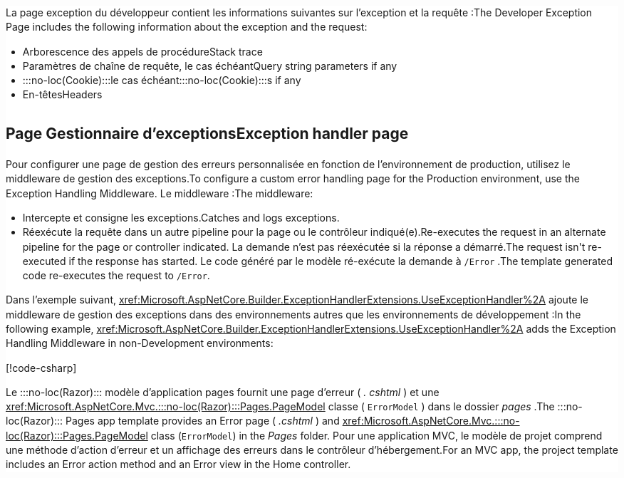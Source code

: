 <span data-ttu-id="7d26d-264">La page exception du développeur contient les informations suivantes sur l’exception et la requête :</span><span class="sxs-lookup"><span data-stu-id="7d26d-264">The Developer Exception Page includes the following information about the exception and the request:</span></span>

* <span data-ttu-id="7d26d-265">Arborescence des appels de procédure</span><span class="sxs-lookup"><span data-stu-id="7d26d-265">Stack trace</span></span>
* <span data-ttu-id="7d26d-266">Paramètres de chaîne de requête, le cas échéant</span><span class="sxs-lookup"><span data-stu-id="7d26d-266">Query string parameters if any</span></span>
* <span data-ttu-id="7d26d-267">:::no-loc(Cookie):::le cas échéant</span><span class="sxs-lookup"><span data-stu-id="7d26d-267">:::no-loc(Cookie):::s if any</span></span>
* <span data-ttu-id="7d26d-268">En-têtes</span><span class="sxs-lookup"><span data-stu-id="7d26d-268">Headers</span></span>

## <a name="exception-handler-page"></a><span data-ttu-id="7d26d-269">Page Gestionnaire d’exceptions</span><span class="sxs-lookup"><span data-stu-id="7d26d-269">Exception handler page</span></span>

<span data-ttu-id="7d26d-270">Pour configurer une page de gestion des erreurs personnalisée en fonction de l’environnement de production, utilisez le middleware de gestion des exceptions.</span><span class="sxs-lookup"><span data-stu-id="7d26d-270">To configure a custom error handling page for the Production environment, use the Exception Handling Middleware.</span></span> <span data-ttu-id="7d26d-271">Le middleware :</span><span class="sxs-lookup"><span data-stu-id="7d26d-271">The middleware:</span></span>

* <span data-ttu-id="7d26d-272">Intercepte et consigne les exceptions.</span><span class="sxs-lookup"><span data-stu-id="7d26d-272">Catches and logs exceptions.</span></span>
* <span data-ttu-id="7d26d-273">Réexécute la requête dans un autre pipeline pour la page ou le contrôleur indiqué(e).</span><span class="sxs-lookup"><span data-stu-id="7d26d-273">Re-executes the request in an alternate pipeline for the page or controller indicated.</span></span> <span data-ttu-id="7d26d-274">La demande n’est pas réexécutée si la réponse a démarré.</span><span class="sxs-lookup"><span data-stu-id="7d26d-274">The request isn't re-executed if the response has started.</span></span> <span data-ttu-id="7d26d-275">Le code généré par le modèle ré-exécute la demande à `/Error` .</span><span class="sxs-lookup"><span data-stu-id="7d26d-275">The template generated code re-executes the request to `/Error`.</span></span>

<span data-ttu-id="7d26d-276">Dans l’exemple suivant, <xref:Microsoft.AspNetCore.Builder.ExceptionHandlerExtensions.UseExceptionHandler%2A> ajoute le middleware de gestion des exceptions dans des environnements autres que les environnements de développement :</span><span class="sxs-lookup"><span data-stu-id="7d26d-276">In the following example, <xref:Microsoft.AspNetCore.Builder.ExceptionHandlerExtensions.UseExceptionHandler%2A> adds the Exception Handling Middleware in non-Development environments:</span></span>

[!code-csharp[](error-handling/samples/2.x/ErrorHandlingSample/Startup.cs?name=snippet_DevPageAndHandlerPage&highlight=5-9)]

<span data-ttu-id="7d26d-277">Le :::no-loc(Razor)::: modèle d’application pages fournit une page d’erreur ( *. cshtml* ) et une <xref:Microsoft.AspNetCore.Mvc.:::no-loc(Razor):::Pages.PageModel> classe ( `ErrorModel` ) dans le dossier *pages* .</span><span class="sxs-lookup"><span data-stu-id="7d26d-277">The :::no-loc(Razor)::: Pages app template provides an Error page ( *.cshtml* ) and <xref:Microsoft.AspNetCore.Mvc.:::no-loc(Razor):::Pages.PageModel> class (`ErrorModel`) in the *Pages* folder.</span></span> <span data-ttu-id="7d26d-278">Pour une application MVC, le modèle de projet comprend une méthode d’action d’erreur et un affichage des erreurs dans le contrôleur d’hébergement.</span><span class="sxs-lookup"><span data-stu-id="7d26d-278">For an MVC app, the project template includes an Error action method and an Error view in the Home controller.</span></span>
